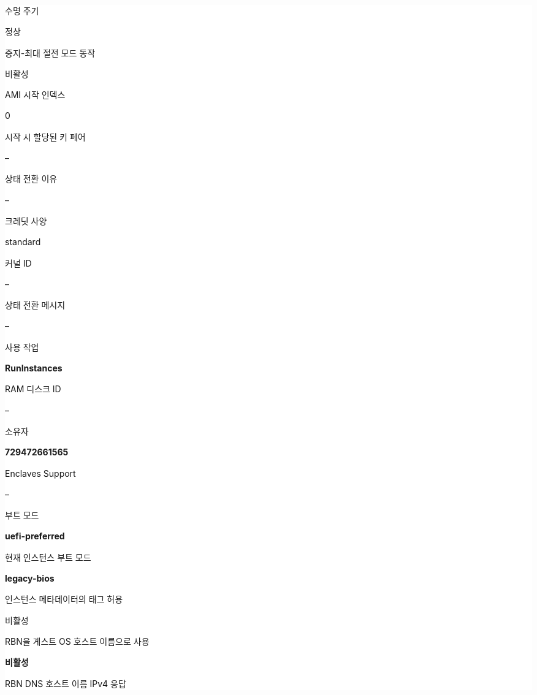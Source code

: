 수명 주기

정상

중지-최대 절전 모드 동작

비활성

AMI 시작 인덱스

0

시작 시 할당된 키 페어

–

상태 전환 이유

–

크레딧 사양

standard

커널 ID

–

상태 전환 메시지

–

사용 작업

**RunInstances**

RAM 디스크 ID

–

소유자

**729472661565**

Enclaves Support

–

부트 모드

**uefi-preferred**

현재 인스턴스 부트 모드

**legacy-bios**

인스턴스 메타데이터의 태그 허용

비활성

RBN을 게스트 OS 호스트 이름으로 사용

**비활성**

RBN DNS 호스트 이름 IPv4 응답
